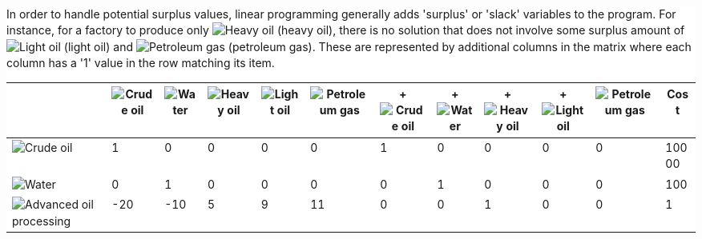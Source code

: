 In order to handle potential surplus values, linear programming generally adds 'surplus' or 'slack' variables to the program. For instance, for a factory to produce only ![Heavy oil](https://wiki.factorio.com/images/thumb/Heavy_oil.png/32px-Heavy_oil.png) (heavy oil), there is no solution that does not involve some surplus amount of ![Light oil](https://wiki.factorio.com/images/thumb/Light_oil.png/32px-Light_oil.png) (light oil) and ![Petroleum gas](https://wiki.factorio.com/images/thumb/Petroleum_gas.png/32px-Petroleum_gas.png) (petroleum gas). These are represented by additional columns in the matrix where each column has a '1' value in the row matching its item.

|                                                                                                                                 | ![Crude oil](https://wiki.factorio.com/images/thumb/Crude_oil.png/32px-Crude_oil.png) | ![Water](https://wiki.factorio.com/images/thumb/Water.png/32px-Water.png) | ![Heavy oil](https://wiki.factorio.com/images/thumb/Heavy_oil.png/32px-Heavy_oil.png) | ![Light oil](https://wiki.factorio.com/images/thumb/Light_oil.png/32px-Light_oil.png) | ![Petroleum gas](https://wiki.factorio.com/images/thumb/Petroleum_gas.png/32px-Petroleum_gas.png) | +![Crude oil](https://wiki.factorio.com/images/thumb/Crude_oil.png/32px-Crude_oil.png) | +![Water](https://wiki.factorio.com/images/thumb/Water.png/32px-Water.png) | +![Heavy oil](https://wiki.factorio.com/images/thumb/Heavy_oil.png/32px-Heavy_oil.png) | +![Light oil](https://wiki.factorio.com/images/thumb/Light_oil.png/32px-Light_oil.png) | ![Petroleum gas](https://wiki.factorio.com/images/thumb/Petroleum_gas.png/32px-Petroleum_gas.png) | Cost  |
| ------------------------------------------------------------------------------------------------------------------------------- | ------------------------------------------------------------------------------------- | ------------------------------------------------------------------------- | ------------------------------------------------------------------------------------- | ------------------------------------------------------------------------------------- | ------------------------------------------------------------------------------------------------- | -------------------------------------------------------------------------------------- | -------------------------------------------------------------------------- | -------------------------------------------------------------------------------------- | -------------------------------------------------------------------------------------- | ------------------------------------------------------------------------------------------------- | ----- |
| ![Crude oil](https://wiki.factorio.com/images/thumb/Crude_oil.png/32px-Crude_oil.png)                                           | 1                                                                                     | 0                                                                         | 0                                                                                     | 0                                                                                     | 0                                                                                                 | 1                                                                                      | 0                                                                          | 0                                                                                      | 0                                                                                      | 0                                                                                                 | 10000 |
| ![Water](https://wiki.factorio.com/images/thumb/Water.png/32px-Water.png)                                                       | 0                                                                                     | 1                                                                         | 0                                                                                     | 0                                                                                     | 0                                                                                                 | 0                                                                                      | 1                                                                          | 0                                                                                      | 0                                                                                      | 0                                                                                                 | 100   |
| ![Advanced oil processing](https://wiki.factorio.com/images/thumb/Advanced_oil_processing.png/32px-Advanced_oil_processing.png) | -20                                                                                   | -10                                                                       | 5                                                                                     | 9                                                                                     | 11                                                                                                | 0                                                                                      | 0                                                                          | 1                                                                                      | 0                                                                                      | 0                                                                                                 | 1     |